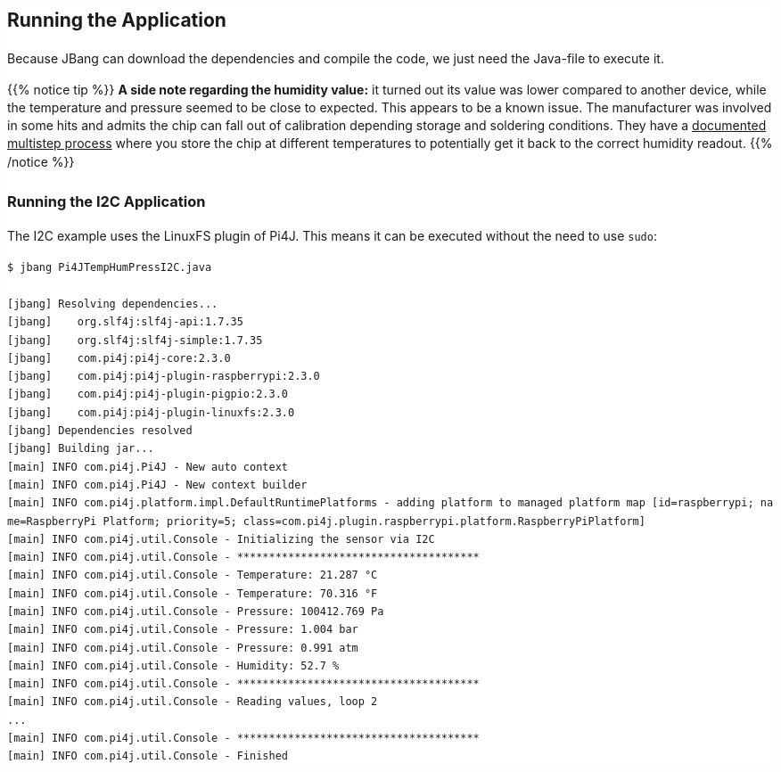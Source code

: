 ## Running the Application

Because JBang can download the dependencies and compile the code, we just need the Java-file to execute it.

{{% notice tip %}}
**A side note regarding the humidity value:** it turned out its value was lower compared to another device, while the temperature and pressure seemed to be close to expected. This appears to be a known issue. The manufacturer was involved in some hits and admits the chip can fall out of calibration depending storage and soldering conditions. They have a [documented multistep process](https://community.bosch-sensortec.com/t5/MEMS-sensors-forum/BME680-and-BME280-too-low-humidity/m-p/21794?attachment-id=2668) where you store the chip at different temperatures to potentially get it back to the correct humidity readout.
{{% /notice %}}

### Running the I2C Application

The I2C example uses the LinuxFS plugin of Pi4J. This means it can be executed without the need to use `sudo`:

```shell
$ jbang Pi4JTempHumPressI2C.java

[jbang] Resolving dependencies...
[jbang]    org.slf4j:slf4j-api:1.7.35
[jbang]    org.slf4j:slf4j-simple:1.7.35
[jbang]    com.pi4j:pi4j-core:2.3.0
[jbang]    com.pi4j:pi4j-plugin-raspberrypi:2.3.0
[jbang]    com.pi4j:pi4j-plugin-pigpio:2.3.0
[jbang]    com.pi4j:pi4j-plugin-linuxfs:2.3.0
[jbang] Dependencies resolved
[jbang] Building jar...
[main] INFO com.pi4j.Pi4J - New auto context
[main] INFO com.pi4j.Pi4J - New context builder
[main] INFO com.pi4j.platform.impl.DefaultRuntimePlatforms - adding platform to managed platform map [id=raspberrypi; name=RaspberryPi Platform; priority=5; class=com.pi4j.plugin.raspberrypi.platform.RaspberryPiPlatform]
[main] INFO com.pi4j.util.Console - Initializing the sensor via I2C
[main] INFO com.pi4j.util.Console - **************************************
[main] INFO com.pi4j.util.Console - Temperature: 21.287 °C
[main] INFO com.pi4j.util.Console - Temperature: 70.316 °F 
[main] INFO com.pi4j.util.Console - Pressure: 100412.769 Pa
[main] INFO com.pi4j.util.Console - Pressure: 1.004 bar
[main] INFO com.pi4j.util.Console - Pressure: 0.991 atm
[main] INFO com.pi4j.util.Console - Humidity: 52.7 %
[main] INFO com.pi4j.util.Console - **************************************
[main] INFO com.pi4j.util.Console - Reading values, loop 2
...
[main] INFO com.pi4j.util.Console - **************************************
[main] INFO com.pi4j.util.Console - Finished
```
